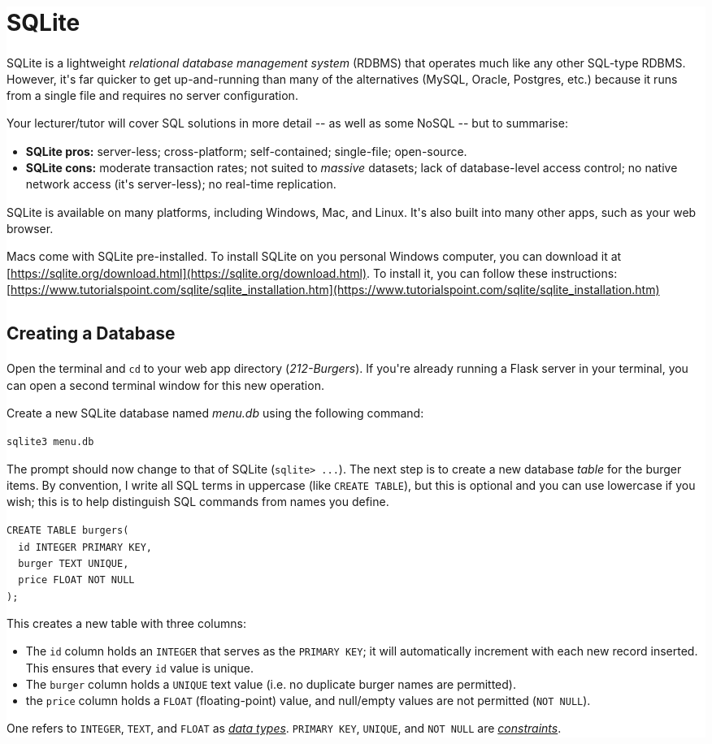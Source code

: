 SQLite
======

SQLite is a lightweight *relational database management system* (RDBMS) that operates much like any other SQL-type RDBMS. However, it's far quicker to get up-and-running than many of the alternatives (MySQL, Oracle, Postgres, etc.) because it runs from a single file and requires no server configuration.

Your lecturer/tutor will cover SQL solutions in more detail -- as well as some NoSQL -- but to summarise:

* **SQLite pros:** server-less; cross-platform; self-contained; single-file; open-source.
* **SQLite cons:** moderate transaction rates; not suited to *massive* datasets; lack of database-level access control; no native network access (it's server-less); no real-time replication.

SQLite is available on many platforms, including Windows, Mac, and Linux. It's also built into many other apps, such as your web browser.  

Macs come with SQLite pre-installed. To install SQLite on you personal Windows computer, you can download it at [https://sqlite.org/download.html](https://sqlite.org/download.html). To install it, you can follow these instructions: [https://www.tutorialspoint.com/sqlite/sqlite_installation.htm](https://www.tutorialspoint.com/sqlite/sqlite_installation.htm)

Creating a Database
-------------------

Open the terminal and `cd` to your web app directory (*212-Burgers*). If you're already running a Flask server in your terminal, you can open a second terminal window for this new operation.

Create a new SQLite database named *menu.db* using the following command:

```
sqlite3 menu.db
```

The prompt should now change to that of SQLite (`sqlite> ...`). The next step is to create a new database *table* for the burger items. By convention, I write all SQL terms in uppercase (like `CREATE TABLE`), but this is optional and you can use lowercase if you wish; this is to help distinguish SQL commands from names you define.

```
CREATE TABLE burgers(
  id INTEGER PRIMARY KEY,
  burger TEXT UNIQUE,
  price FLOAT NOT NULL
);
```

This creates a new table with three columns:

* The `id` column holds an `INTEGER` that serves as the `PRIMARY KEY`; it will automatically increment with each new record inserted. This ensures that every `id` value is unique.
* The `burger` column holds a `UNIQUE` text value (i.e. no duplicate burger names are permitted).
* the `price` column holds a `FLOAT` (floating-point) value, and null/empty values are not permitted (`NOT NULL`).

One refers to `INTEGER`, `TEXT`, and `FLOAT` as [*data types*](https://www.tutorialspoint.com/sqlite/sqlite_data_types.htm). `PRIMARY KEY`, `UNIQUE`, and `NOT NULL` are [*constraints*](https://www.tutorialspoint.com/sqlite/sqlite_constraints.htm).
